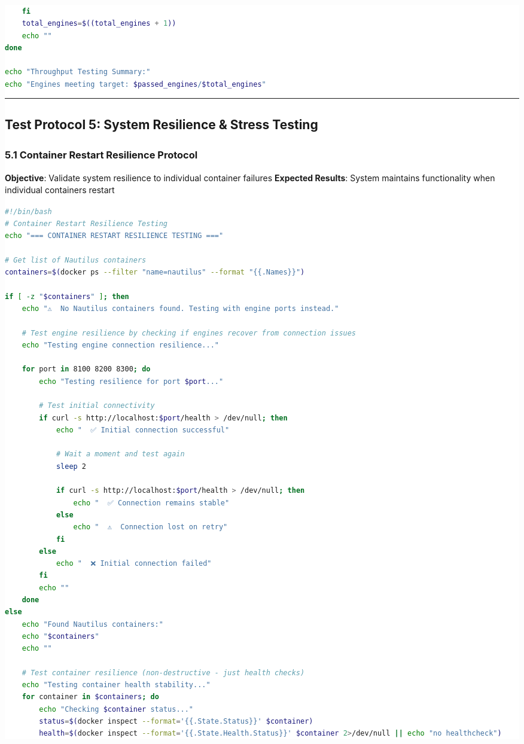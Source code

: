 ```bash
    fi
    total_engines=$((total_engines + 1))
    echo ""
done

echo "Throughput Testing Summary:"
echo "Engines meeting target: $passed_engines/$total_engines"
```

---

## Test Protocol 5: System Resilience & Stress Testing

### 5.1 Container Restart Resilience Protocol
**Objective**: Validate system resilience to individual container failures
**Expected Results**: System maintains functionality when individual containers restart

```bash
#!/bin/bash
# Container Restart Resilience Testing
echo "=== CONTAINER RESTART RESILIENCE TESTING ==="

# Get list of Nautilus containers
containers=$(docker ps --filter "name=nautilus" --format "{{.Names}}")

if [ -z "$containers" ]; then
    echo "⚠️  No Nautilus containers found. Testing with engine ports instead."
    
    # Test engine resilience by checking if engines recover from connection issues
    echo "Testing engine connection resilience..."
    
    for port in 8100 8200 8300; do
        echo "Testing resilience for port $port..."
        
        # Test initial connectivity
        if curl -s http://localhost:$port/health > /dev/null; then
            echo "  ✅ Initial connection successful"
            
            # Wait a moment and test again
            sleep 2
            
            if curl -s http://localhost:$port/health > /dev/null; then
                echo "  ✅ Connection remains stable"
            else
                echo "  ⚠️  Connection lost on retry"
            fi
        else
            echo "  ❌ Initial connection failed"
        fi
        echo ""
    done
else
    echo "Found Nautilus containers:"
    echo "$containers"
    echo ""
    
    # Test container resilience (non-destructive - just health checks)
    echo "Testing container health stability..."
    for container in $containers; do
        echo "Checking $container status..."
        status=$(docker inspect --format='{{.State.Status}}' $container)
        health=$(docker inspect --format='{{.State.Health.Status}}' $container 2>/dev/null || echo "no healthcheck")
```